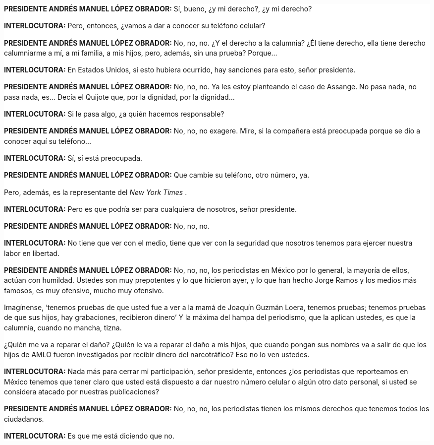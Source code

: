 **PRESIDENTE ANDRÉS MANUEL LÓPEZ OBRADOR:** Sí, bueno, ¿y mi derecho?, ¿y mi
derecho?

**INTERLOCUTORA:** Pero, entonces, ¿vamos a dar a conocer su teléfono celular?

**PRESIDENTE ANDRÉS MANUEL LÓPEZ OBRADOR:** No, no, no. ¿Y el derecho a la
calumnia? ¿Él tiene derecho, ella tiene derecho calumniarme a mí, a mí
familia, a mis hijos, pero, además, sin una prueba? Porque…

**INTERLOCUTORA:** En Estados Unidos, si esto hubiera ocurrido, hay sanciones
para esto, señor presidente.

**PRESIDENTE ANDRÉS MANUEL LÓPEZ OBRADOR:** No, no, no. Ya les estoy
planteando el caso de Assange. No pasa nada, no pasa nada, es… Decía el
Quijote que, por la dignidad, por la dignidad…

**INTERLOCUTORA:** Si le pasa algo, ¿a quién hacemos responsable?

**PRESIDENTE ANDRÉS MANUEL LÓPEZ OBRADOR:** No, no, no exagere. Mire, si la
compañera está preocupada porque se dio a conocer aquí su teléfono…

**INTERLOCUTORA:** Sí, sí está preocupada.

**PRESIDENTE ANDRÉS MANUEL LÓPEZ OBRADOR:** Que cambie su teléfono, otro
número, ya.

Pero, además, es la representante del _New York Times_ .

**INTERLOCUTORA:** Pero es que podría ser para cualquiera de nosotros, señor
presidente.

**PRESIDENTE ANDRÉS MANUEL LÓPEZ OBRADOR:** No, no, no.

**INTERLOCUTORA:** No tiene que ver con el medio, tiene que ver con la
seguridad que nosotros tenemos para ejercer nuestra labor en libertad.

**PRESIDENTE ANDRÉS MANUEL LÓPEZ OBRADOR:** No, no, no, los periodistas en
México por lo general, la mayoría de ellos, actúan con humildad. Ustedes son
muy prepotentes y lo que hicieron ayer, y lo que han hecho Jorge Ramos y los
medios más famosos, es muy ofensivo, mucho muy ofensivo.

Imagínense, ‘tenemos pruebas de que usted fue a ver a la mamá de Joaquín
Guzmán Loera, tenemos pruebas; tenemos pruebas de que sus hijos, hay
grabaciones, recibieron dinero’ Y la máxima del hampa del periodismo, que la
aplican ustedes, es que la calumnia, cuando no mancha, tizna.

¿Quién me va a reparar el daño? ¿Quién le va a reparar el daño a mis hijos,
que cuando pongan sus nombres va a salir de que los hijos de AMLO fueron
investigados por recibir dinero del narcotráfico? Eso no lo ven ustedes.

**INTERLOCUTORA:** Nada más para cerrar mi participación, señor presidente,
entonces ¿los periodistas que reporteamos en México tenemos que tener claro
que usted está dispuesto a dar nuestro número celular o algún otro dato
personal, si usted se considera atacado por nuestras publicaciones?

**PRESIDENTE ANDRÉS MANUEL LÓPEZ OBRADOR:** No, no, no, los periodistas tienen
los mismos derechos que tenemos todos los ciudadanos.

**INTERLOCUTORA:** Es que me está diciendo que no.
